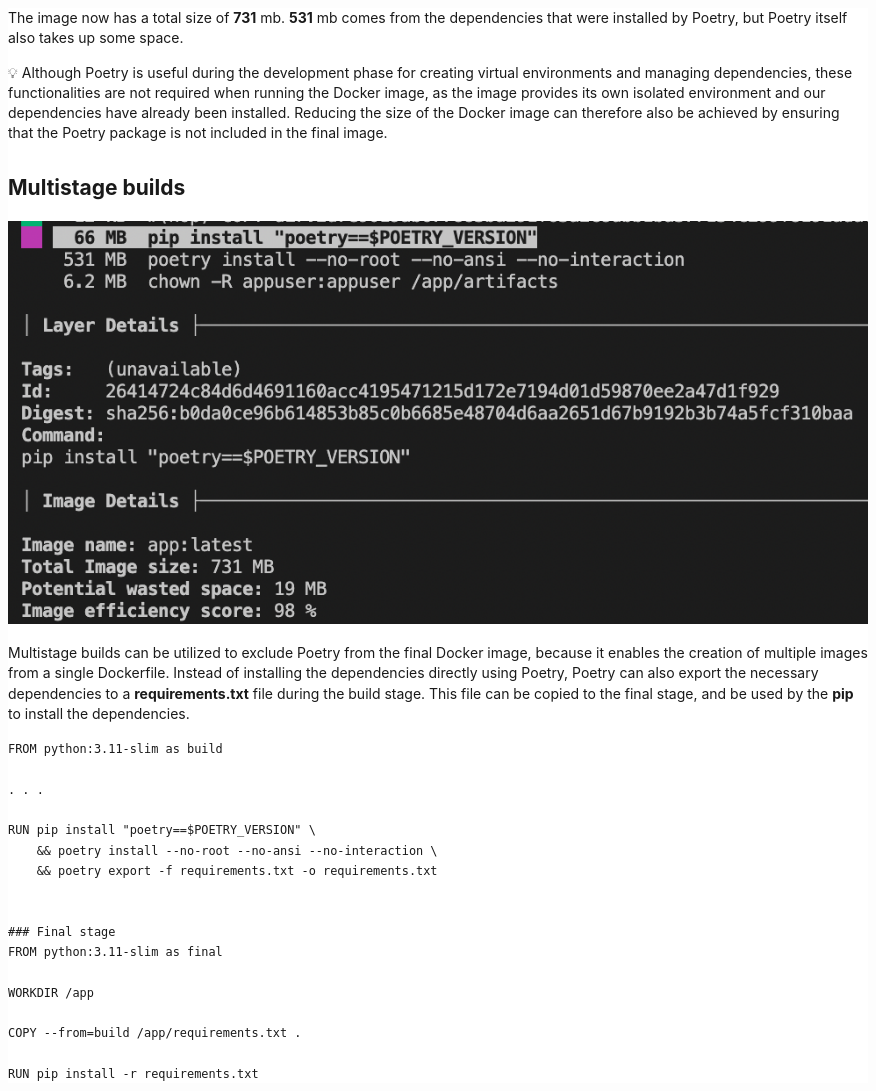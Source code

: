 The image now has a total size of **731** mb. **531** mb comes from the dependencies that were installed by Poetry, but Poetry itself also takes up some space.

💡 Although Poetry is useful during the development phase for creating virtual environments and managing dependencies, these functionalities are not required when running the Docker image, as the image provides its own isolated environment and our dependencies have already been installed. Reducing the size of the Docker image can therefore also be achieved by ensuring that the Poetry package is not included in the final image.

## Multistage builds

![](images/check-sizes.png)

Multistage builds can be utilized to exclude Poetry from the final Docker image, because it enables the creation of multiple images from a single Dockerfile. Instead of installing the dependencies directly using Poetry, Poetry can also export the necessary dependencies to a **requirements.txt** file during the build stage. This file can be copied to the final stage, and be used by the **pip** to install the dependencies.

```Docker
FROM python:3.11-slim as build

. . . 

RUN pip install "poetry==$POETRY_VERSION" \
    && poetry install --no-root --no-ansi --no-interaction \
    && poetry export -f requirements.txt -o requirements.txt


### Final stage
FROM python:3.11-slim as final

WORKDIR /app

COPY --from=build /app/requirements.txt .

RUN pip install -r requirements.txt
```
